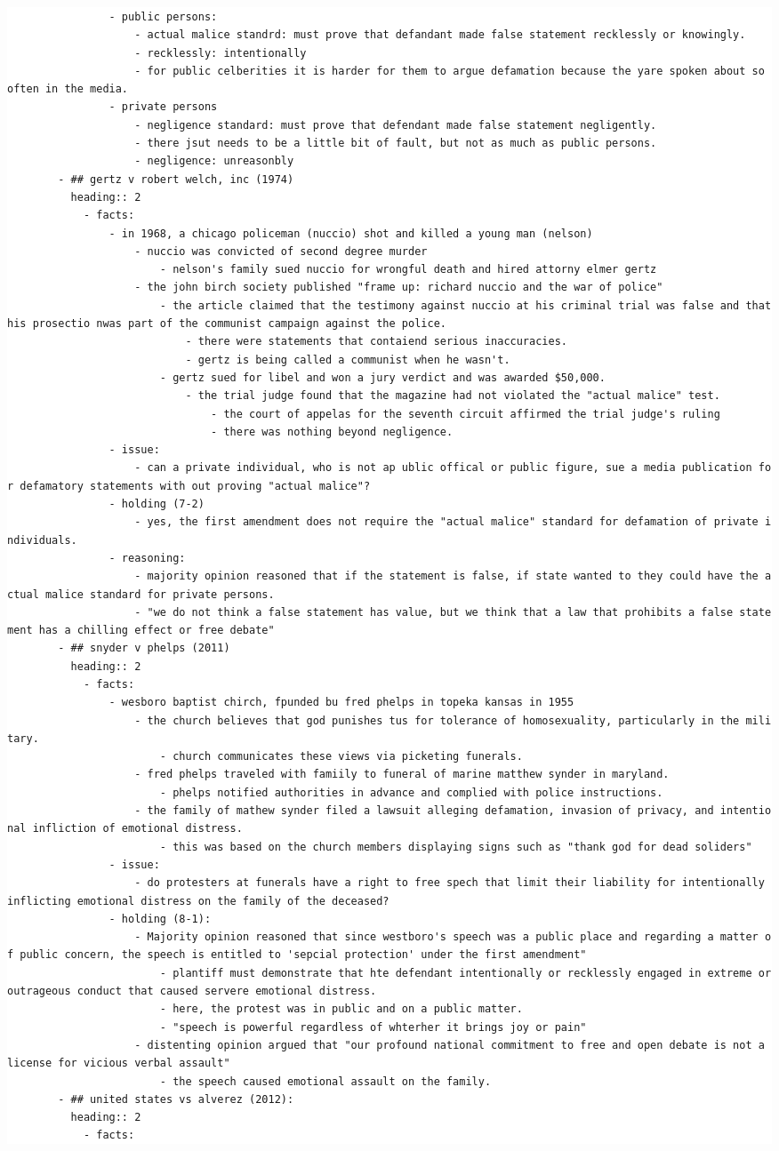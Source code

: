 					- public persons:
						- actual malice standrd: must prove that defandant made false statement recklessly or knowingly.
						- recklessly: intentionally
						- for public celberities it is harder for them to argue defamation because the yare spoken about so often in the media.
					- private persons
						- negligence standard: must prove that defendant made false statement negligently.
						- there jsut needs to be a little bit of fault, but not as much as public persons.
						- negligence: unreasonbly
			- ## gertz v robert welch, inc (1974)
			  heading:: 2
				- facts:
					- in 1968, a chicago policeman (nuccio) shot and killed a young man (nelson)
						- nuccio was convicted of second degree murder
							- nelson's family sued nuccio for wrongful death and hired attorny elmer gertz
						- the john birch society published "frame up: richard nuccio and the war of police"
							- the article claimed that the testimony against nuccio at his criminal trial was false and that his prosectio nwas part of the communist campaign against the police.
								- there were statements that contaiend serious inaccuracies.
								- gertz is being called a communist when he wasn't.
							- gertz sued for libel and won a jury verdict and was awarded $50,000.
								- the trial judge found that the magazine had not violated the "actual malice" test.
									- the court of appelas for the seventh circuit affirmed the trial judge's ruling
									- there was nothing beyond negligence.
					- issue:
						- can a private individual, who is not ap ublic offical or public figure, sue a media publication for defamatory statements with out proving "actual malice"?
					- holding (7-2)
						- yes, the first amendment does not require the "actual malice" standard for defamation of private individuals.
					- reasoning:
						- majority opinion reasoned that if the statement is false, if state wanted to they could have the actual malice standard for private persons.
						- "we do not think a false statement has value, but we think that a law that prohibits a false statement has a chilling effect or free debate"
			- ## snyder v phelps (2011)
			  heading:: 2
				- facts:
					- wesboro baptist chirch, fpunded bu fred phelps in topeka kansas in 1955
						- the church believes that god punishes tus for tolerance of homosexuality, particularly in the military.
							- church communicates these views via picketing funerals.
						- fred phelps traveled with famiily to funeral of marine matthew synder in maryland.
							- phelps notified authorities in advance and complied with police instructions.
						- the family of mathew synder filed a lawsuit alleging defamation, invasion of privacy, and intentional infliction of emotional distress.
							- this was based on the church members displaying signs such as "thank god for dead soliders"
					- issue:
						- do protesters at funerals have a right to free spech that limit their liability for intentionally inflicting emotional distress on the family of the deceased?
					- holding (8-1):
						- Majority opinion reasoned that since westboro's speech was a public place and regarding a matter of public concern, the speech is entitled to 'sepcial protection' under the first amendment"
							- plantiff must demonstrate that hte defendant intentionally or recklessly engaged in extreme or outrageous conduct that caused servere emotional distress.
							- here, the protest was in public and on a public matter.
							- "speech is powerful regardless of whterher it brings joy or pain"
						- distenting opinion argued that "our profound national commitment to free and open debate is not a license for vicious verbal assault"
							- the speech caused emotional assault on the family.
			- ## united states vs alverez (2012):
			  heading:: 2
				- facts: